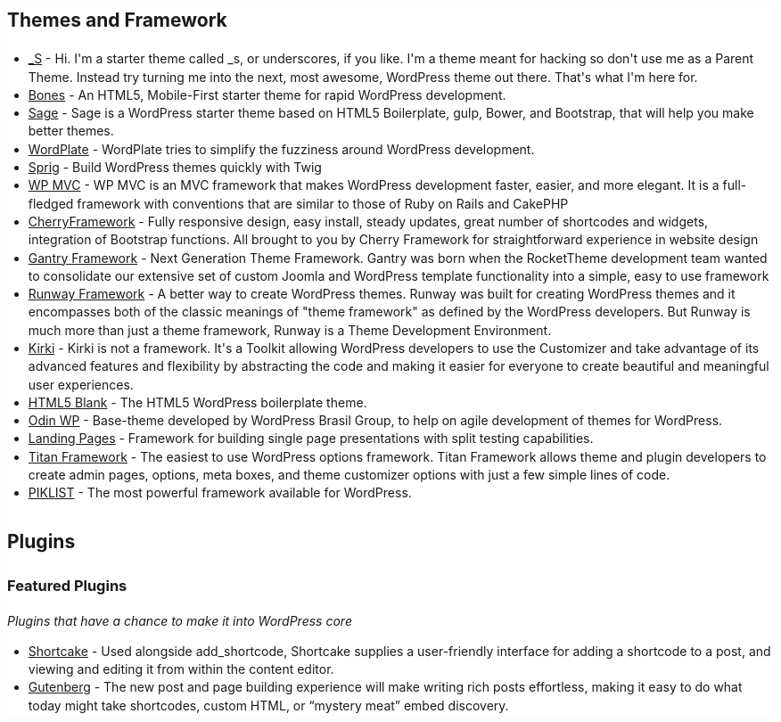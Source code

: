 	
## Themes and Framework

* [_S](https://github.com/automattic/_s) - Hi. I'm a starter theme called _s, or underscores, if you like. I'm a theme meant for hacking so don't use me as a Parent Theme. Instead try turning me into the next, most awesome, WordPress theme out there. That's what I'm here for.
* [Bones](http://themble.com/bones/) - An HTML5, Mobile-First starter theme for rapid WordPress development.
* [Sage](https://roots.io/sage/) - Sage is a WordPress starter theme based on HTML5 Boilerplate, gulp, Bower, and Bootstrap, that will help you make better themes.
* [WordPlate](https://wordplate.github.io/) - WordPlate tries to simplify the fuzziness around WordPress development.
* [Sprig](http://sprigwp.com/) - Build WordPress themes quickly with Twig
* [WP MVC](http://wpmvc.org/) - WP MVC is an MVC framework that makes WordPress development faster, easier, and more elegant. It is a full-fledged framework with conventions that are similar to those of Ruby on Rails and CakePHP
* [CherryFramework](https://github.com/CherryFramework/CherryFramework) - Fully responsive design, easy install, steady updates, great number of shortcodes and widgets, integration of Bootstrap functions. All brought to you by Cherry Framework for straightforward experience in website design
* [Gantry Framework](https://github.com/gantry/gantry5) - Next Generation Theme Framework. Gantry was born when the RocketTheme development team wanted to consolidate our extensive set of custom Joomla and WordPress template functionality into a simple, easy to use framework
* [Runway Framework](https://github.com/parallelus/Runway-Framework) - A better way to create WordPress themes. Runway was built for creating WordPress themes and it encompasses both of the classic meanings of "theme framework" as defined by the WordPress developers. But Runway is much more than just a theme framework, Runway is a Theme Development Environment.
* [Kirki](http://kirki.org/) - Kirki is not a framework. It's a Toolkit allowing WordPress developers to use the Customizer and take advantage of its advanced features and flexibility by abstracting the code and making it easier for everyone to create beautiful and meaningful user experiences.
* [HTML5 Blank](http://html5blank.com/) - The HTML5 WordPress boilerplate theme.
* [Odin WP](http://wpod.in/) - Base-theme developed by WordPress Brasil Group, to help on agile development of themes for WordPress.
* [Landing Pages](https://wordpress.org/support/plugin/landing-pages/) - Framework for building single page presentations with split testing capabilities.
* [Titan Framework](https://github.com/gambitph/Titan-Framework) - The easiest to use WordPress options framework. Titan Framework allows theme and plugin developers to create admin pages, options, meta boxes, and theme customizer options with just a few simple lines of code.
* [PIKLIST](https://wordpress.org/plugins/piklist/) - The most powerful framework available for WordPress.

## Plugins

### Featured Plugins
*Plugins that have a chance to make it into WordPress core*

* [Shortcake](https://wordpress.org/plugins/shortcode-ui/) - Used alongside add_shortcode, Shortcake supplies a user-friendly interface for adding a shortcode to a post, and viewing and editing it from within the content editor.
* [Gutenberg](https://wordpress.org/plugins/gutenberg/) - The new post and page building experience will make writing rich posts effortless, making it easy to do what today might take shortcodes, custom HTML, or “mystery meat” embed discovery.
